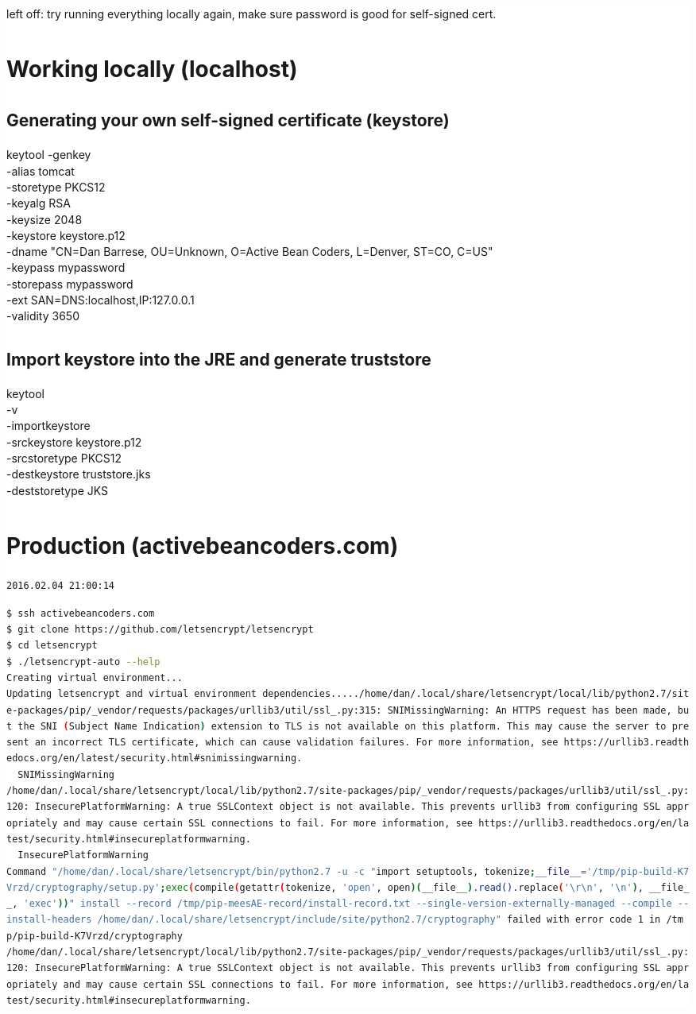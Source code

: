 left off: try running everything locally again, make sure password is good for self-signed cert.


# Working locally (localhost)

## Generating your own self-signed certificate (keystore)

keytool -genkey \
    -alias tomcat \
    -storetype PKCS12 \
    -keyalg RSA \
    -keysize 2048 \
    -keystore keystore.p12 \
    -dname "CN=Dan Barrese, OU=Unknown, O=Active Bean Coders, L=Denver, ST=CO, C=US" \
    -keypass mypassword \
    -storepass mypassword \
    -ext SAN=DNS:localhost,IP:127.0.0.1 \
    -validity 3650

## Import keystore into the JRE and generate truststore

keytool \
    -v \
    -importkeystore \
    -srckeystore keystore.p12 \
    -srcstoretype PKCS12 \
    -destkeystore truststore.jks \
    -deststoretype JKS

# Production (activebeancoders.com)

`2016.02.04 21:00:14`
```bash
$ ssh activebeancoders.com
$ git clone https://github.com/letsencrypt/letsencrypt
$ cd letsencrypt
$ ./letsencrypt-auto --help
Creating virtual environment...
Updating letsencrypt and virtual environment dependencies...../home/dan/.local/share/letsencrypt/local/lib/python2.7/site-packages/pip/_vendor/requests/packages/urllib3/util/ssl_.py:315: SNIMissingWarning: An HTTPS request has been made, but the SNI (Subject Name Indication) extension to TLS is not available on this platform. This may cause the server to present an incorrect TLS certificate, which can cause validation failures. For more information, see https://urllib3.readthedocs.org/en/latest/security.html#snimissingwarning.
  SNIMissingWarning
/home/dan/.local/share/letsencrypt/local/lib/python2.7/site-packages/pip/_vendor/requests/packages/urllib3/util/ssl_.py:120: InsecurePlatformWarning: A true SSLContext object is not available. This prevents urllib3 from configuring SSL appropriately and may cause certain SSL connections to fail. For more information, see https://urllib3.readthedocs.org/en/latest/security.html#insecureplatformwarning.
  InsecurePlatformWarning
Command "/home/dan/.local/share/letsencrypt/bin/python2.7 -u -c "import setuptools, tokenize;__file__='/tmp/pip-build-K7Vrzd/cryptography/setup.py';exec(compile(getattr(tokenize, 'open', open)(__file__).read().replace('\r\n', '\n'), __file__, 'exec'))" install --record /tmp/pip-meesAE-record/install-record.txt --single-version-externally-managed --compile --install-headers /home/dan/.local/share/letsencrypt/include/site/python2.7/cryptography" failed with error code 1 in /tmp/pip-build-K7Vrzd/cryptography
/home/dan/.local/share/letsencrypt/local/lib/python2.7/site-packages/pip/_vendor/requests/packages/urllib3/util/ssl_.py:120: InsecurePlatformWarning: A true SSLContext object is not available. This prevents urllib3 from configuring SSL appropriately and may cause certain SSL connections to fail. For more information, see https://urllib3.readthedocs.org/en/latest/security.html#insecureplatformwarning.
```